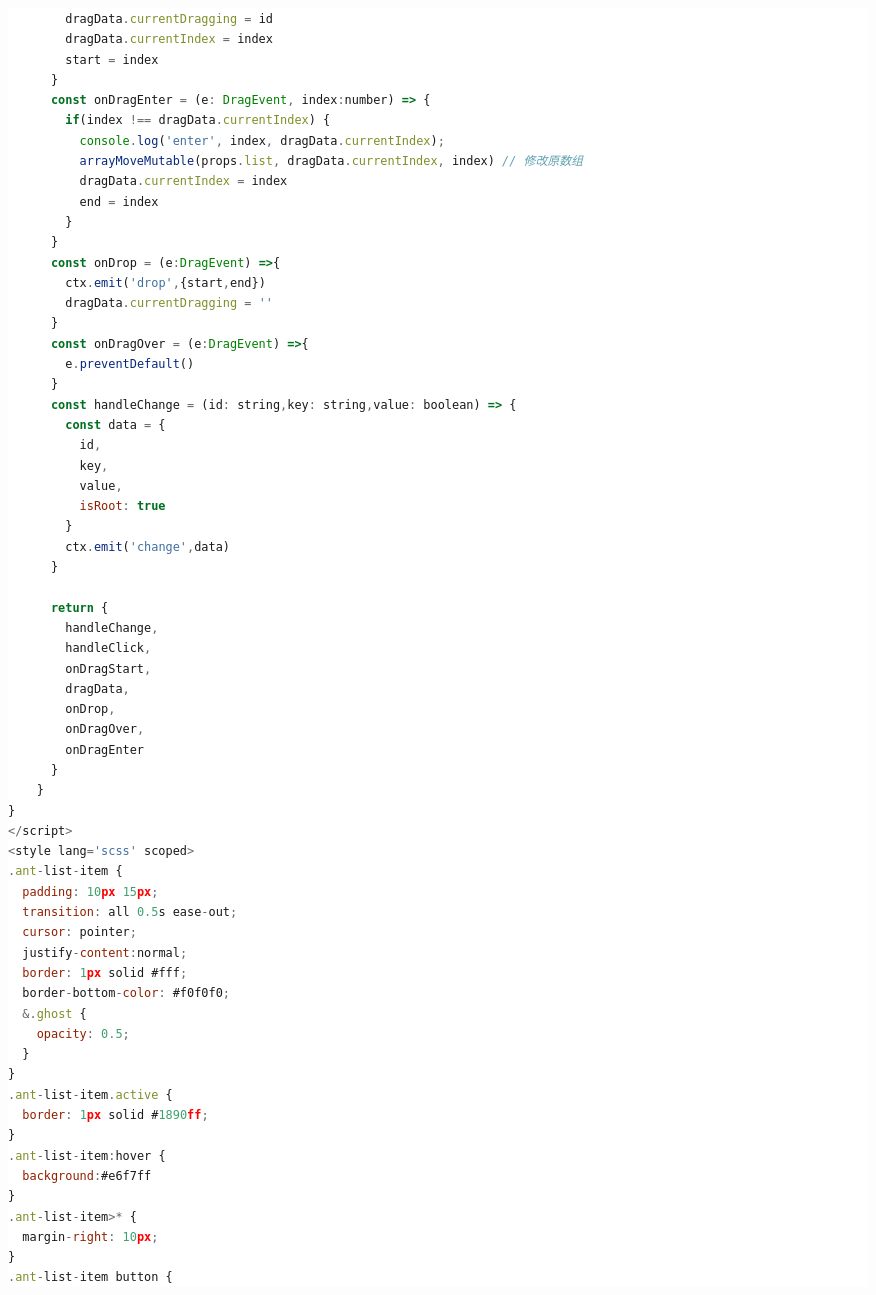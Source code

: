 ```javascript
        dragData.currentDragging = id
        dragData.currentIndex = index
        start = index
      }
      const onDragEnter = (e: DragEvent, index:number) => {
        if(index !== dragData.currentIndex) {
          console.log('enter', index, dragData.currentIndex);
          arrayMoveMutable(props.list, dragData.currentIndex, index) // 修改原数组
          dragData.currentIndex = index
          end = index
        }
      }
      const onDrop = (e:DragEvent) =>{
        ctx.emit('drop',{start,end})
        dragData.currentDragging = ''
      }
      const onDragOver = (e:DragEvent) =>{
        e.preventDefault()
      }
      const handleChange = (id: string,key: string,value: boolean) => {
        const data = {
          id,
          key,
          value,
          isRoot: true
        }
        ctx.emit('change',data)
      }

      return {
        handleChange,
        handleClick,
        onDragStart,
        dragData,
        onDrop,
        onDragOver,
        onDragEnter
      }
    }
}
</script>
<style lang='scss' scoped>
.ant-list-item {
  padding: 10px 15px;
  transition: all 0.5s ease-out;
  cursor: pointer;
  justify-content:normal;
  border: 1px solid #fff;
  border-bottom-color: #f0f0f0;
  &.ghost {
    opacity: 0.5;
  }
}
.ant-list-item.active {
  border: 1px solid #1890ff;
}
.ant-list-item:hover {
  background:#e6f7ff
}
.ant-list-item>* {
  margin-right: 10px;
}
.ant-list-item button {
```